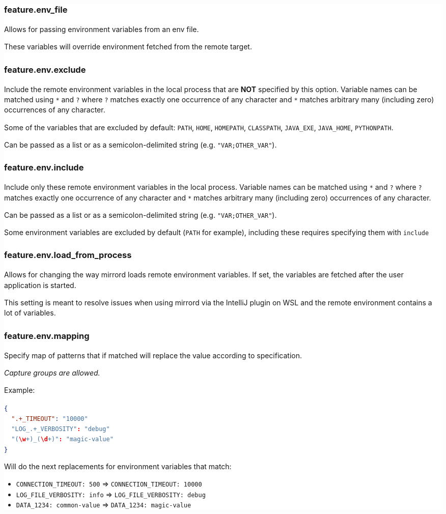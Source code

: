 ### feature.env\_file

Allows for passing environment variables from an env file.

These variables will override environment fetched from the remote target.

### feature.env.exclude

Include the remote environment variables in the local process that are **NOT** specified by this option. Variable names can be matched using `*` and `?` where `?` matches exactly one occurrence of any character and `*` matches arbitrary many (including zero) occurrences of any character.

Some of the variables that are excluded by default: `PATH`, `HOME`, `HOMEPATH`, `CLASSPATH`, `JAVA_EXE`, `JAVA_HOME`, `PYTHONPATH`.

Can be passed as a list or as a semicolon-delimited string (e.g. `"VAR;OTHER_VAR"`).

### feature.env.include

Include only these remote environment variables in the local process. Variable names can be matched using `*` and `?` where `?` matches exactly one occurrence of any character and `*` matches arbitrary many (including zero) occurrences of any character.

Can be passed as a list or as a semicolon-delimited string (e.g. `"VAR;OTHER_VAR"`).

Some environment variables are excluded by default (`PATH` for example), including these requires specifying them with `include`

### feature.env.load\_from\_process

Allows for changing the way mirrord loads remote environment variables. If set, the variables are fetched after the user application is started.

This setting is meant to resolve issues when using mirrord via the IntelliJ plugin on WSL and the remote environment contains a lot of variables.

### feature.env.mapping

Specify map of patterns that if matched will replace the value according to specification.

_Capture groups are allowed._

Example:

```json
{
  ".+_TIMEOUT": "10000"
  "LOG_.+_VERBOSITY": "debug"
  "(\w+)_(\d+)": "magic-value"
}
```

Will do the next replacements for environment variables that match:

* `CONNECTION_TIMEOUT: 500` => `CONNECTION_TIMEOUT: 10000`
* `LOG_FILE_VERBOSITY: info` => `LOG_FILE_VERBOSITY: debug`
* `DATA_1234: common-value` => `DATA_1234: magic-value`
